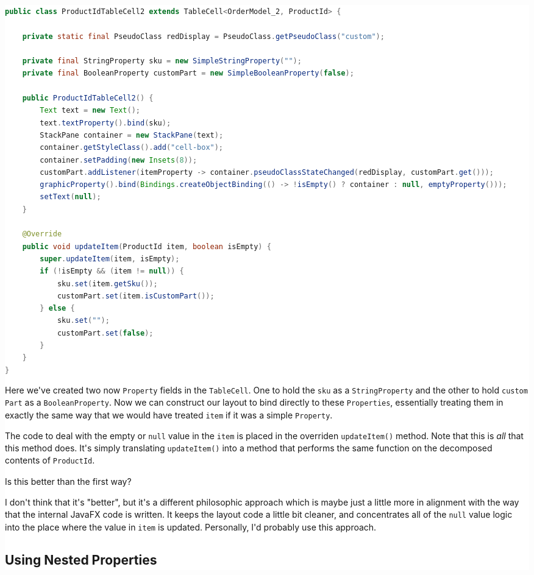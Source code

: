 ``` java 
public class ProductIdTableCell2 extends TableCell<OrderModel_2, ProductId> {

    private static final PseudoClass redDisplay = PseudoClass.getPseudoClass("custom");

    private final StringProperty sku = new SimpleStringProperty("");
    private final BooleanProperty customPart = new SimpleBooleanProperty(false);

    public ProductIdTableCell2() {
        Text text = new Text();
        text.textProperty().bind(sku);
        StackPane container = new StackPane(text);
        container.getStyleClass().add("cell-box");
        container.setPadding(new Insets(8));
        customPart.addListener(itemProperty -> container.pseudoClassStateChanged(redDisplay, customPart.get()));
        graphicProperty().bind(Bindings.createObjectBinding(() -> !isEmpty() ? container : null, emptyProperty()));
        setText(null);
    }

    @Override
    public void updateItem(ProductId item, boolean isEmpty) {
        super.updateItem(item, isEmpty);
        if (!isEmpty && (item != null)) {
            sku.set(item.getSku());
            customPart.set(item.isCustomPart());
        } else {
            sku.set("");
            customPart.set(false);
        }
    }
}
```

Here we've created two now `Property` fields in the `TableCell`.  One to hold the `sku` as a `StringProperty` and the other to hold `customPart` as a `BooleanProperty`.  Now we can construct our layout to bind directly to these `Properties`, essentially treating them in exactly the same way that we would have treated `item` if it was a simple `Property`.  

The code to deal with the empty or `null` value in the `item` is placed in the overriden `updateItem()` method.  Note that this is *all* that this method does.  It's simply translating `updateItem()` into a method that performs the same function on the decomposed contents of `ProductId`.

Is this better than the first way?

I don't think that it's "better", but it's a different philosophic approach which is maybe just a little more in alignment with the way that the internal JavaFX code is written.  It keeps the layout code a little bit cleaner, and concentrates all of the `null` value logic into the place where the value in `item` is updated.  Personally, I'd probably use this approach. 

## Using Nested Properties 
